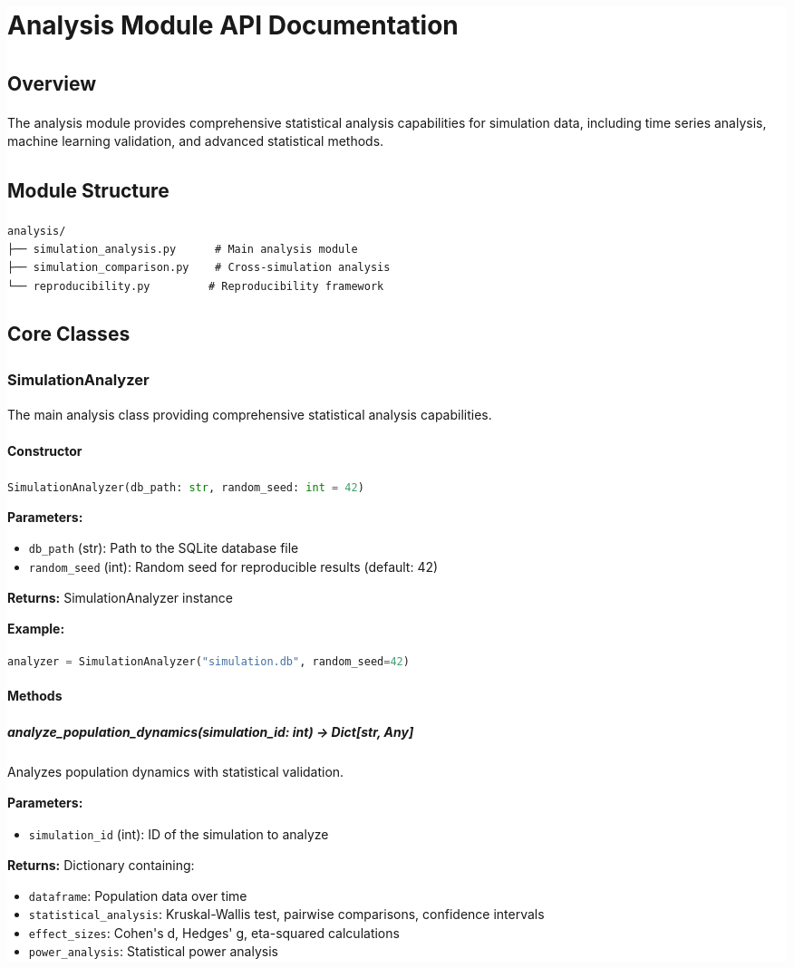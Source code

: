 # Analysis Module API Documentation

## Overview

The analysis module provides comprehensive statistical analysis capabilities for simulation data, including time series analysis, machine learning validation, and advanced statistical methods.

## Module Structure

```
analysis/
├── simulation_analysis.py      # Main analysis module
├── simulation_comparison.py    # Cross-simulation analysis
└── reproducibility.py         # Reproducibility framework
```

## Core Classes

### SimulationAnalyzer

The main analysis class providing comprehensive statistical analysis capabilities.

#### Constructor

```python
SimulationAnalyzer(db_path: str, random_seed: int = 42)
```

**Parameters:**
- `db_path` (str): Path to the SQLite database file
- `random_seed` (int): Random seed for reproducible results (default: 42)

**Returns:** SimulationAnalyzer instance

**Example:**
```python
analyzer = SimulationAnalyzer("simulation.db", random_seed=42)
```

#### Methods

##### analyze_population_dynamics(simulation_id: int) -> Dict[str, Any]

Analyzes population dynamics with statistical validation.

**Parameters:**
- `simulation_id` (int): ID of the simulation to analyze

**Returns:** Dictionary containing:
- `dataframe`: Population data over time
- `statistical_analysis`: Kruskal-Wallis test, pairwise comparisons, confidence intervals
- `effect_sizes`: Cohen's d, Hedges' g, eta-squared calculations
- `power_analysis`: Statistical power analysis
